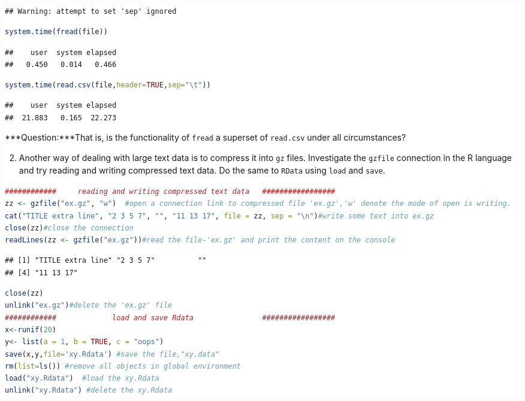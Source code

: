 ```
## Warning: attempt to set 'sep' ignored
```

```r
system.time(fread(file))
```

```
##    user  system elapsed 
##   0.450   0.014   0.466
```

```r
system.time(read.csv(file,header=TRUE,sep="\t"))
```

```
##    user  system elapsed 
##  21.883   0.165  22.273
```

***Question:***That is, is the functionality of `fread` a superset of `read.csv` under all circumstances? 

2. Another way of dealing with large text data is to compress it into `gz` files. Investigate the `gzfile` connection in the R language and try reading and writing compressed text data. Do the same to `RData` using `load` and `save`.


```r
############     reading and writing compressed text data   #################
zz <- gzfile("ex.gz", "w")  #open a connection link to compressed file 'ex.gz','w' denote the mode of open is writing.
cat("TITLE extra line", "2 3 5 7", "", "11 13 17", file = zz, sep = "\n")#write some text into ex.gz
close(zz)#close the connection
readLines(zz <- gzfile("ex.gz"))#read the file-'ex.gz' and print the content on the console
```

```
## [1] "TITLE extra line" "2 3 5 7"          ""                
## [4] "11 13 17"
```

```r
close(zz)
unlink("ex.gz")#delete the 'ex.gz' file
############             load and save Rdata                #################
x<-runif(20)
y<- list(a = 1, b = TRUE, c = "oops")
save(x,y,file='xy.Rdata') #save the file,"xy.data"
rm(list=ls()) #remove all objects in global environment
load("xy.Rdata")  #load the xy.Rdata
unlink("xy.Rdata") #delete the xy.Rdata
```
